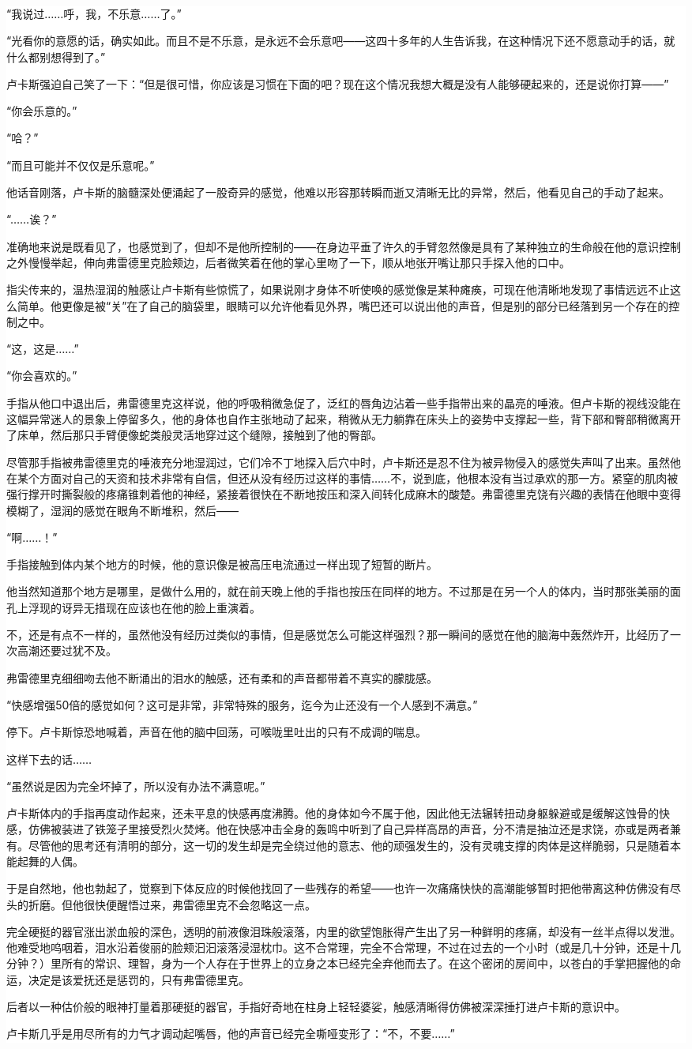 “我说过……呼，我，不乐意……了。”

“光看你的意愿的话，确实如此。而且不是不乐意，是永远不会乐意吧——这四十多年的人生告诉我，在这种情况下还不愿意动手的话，就什么都别想得到了。”

卢卡斯强迫自己笑了一下：“但是很可惜，你应该是习惯在下面的吧？现在这个情况我想大概是没有人能够硬起来的，还是说你打算——”

“你会乐意的。”

“哈？”

“而且可能并不仅仅是乐意呢。”

他话音刚落，卢卡斯的脑髓深处便涌起了一股奇异的感觉，他难以形容那转瞬而逝又清晰无比的异常，然后，他看见自己的手动了起来。

“……诶？”

准确地来说是既看见了，也感觉到了，但却不是他所控制的——在身边平垂了许久的手臂忽然像是具有了某种独立的生命般在他的意识控制之外慢慢举起，伸向弗雷德里克脸颊边，后者微笑着在他的掌心里吻了一下，顺从地张开嘴让那只手探入他的口中。

指尖传来的，温热湿润的触感让卢卡斯有些惊慌了，如果说刚才身体不听使唤的感觉像是某种瘫痪，可现在他清晰地发现了事情远远不止这么简单。他更像是被“关”在了自己的脑袋里，眼睛可以允许他看见外界，嘴巴还可以说出他的声音，但是别的部分已经落到另一个存在的控制之中。

“这，这是……”

“你会喜欢的。”

手指从他口中退出后，弗雷德里克这样说，他的呼吸稍微急促了，泛红的唇角边沾着一些手指带出来的晶亮的唾液。但卢卡斯的视线没能在这幅异常迷人的景象上停留多久，他的身体也自作主张地动了起来，稍微从无力躺靠在床头上的姿势中支撑起一些，背下部和臀部稍微离开了床单，然后那只手臂便像蛇类般灵活地穿过这个缝隙，接触到了他的臀部。

尽管那手指被弗雷德里克的唾液充分地湿润过，它们冷不丁地探入后穴中时，卢卡斯还是忍不住为被异物侵入的感觉失声叫了出来。虽然他在某个方面对自己的天资和技术非常有自信，但还从没有经历过这样的事情……不，说到底，他根本没有当过承欢的那一方。紧窒的肌肉被强行撑开时撕裂般的疼痛锥刺着他的神经，紧接着很快在不断地按压和深入间转化成麻木的酸楚。弗雷德里克饶有兴趣的表情在他眼中变得模糊了，湿润的感觉在眼角不断堆积，然后——

“啊……！”

手指接触到体内某个地方的时候，他的意识像是被高压电流通过一样出现了短暂的断片。

他当然知道那个地方是哪里，是做什么用的，就在前天晚上他的手指也按压在同样的地方。不过那是在另一个人的体内，当时那张美丽的面孔上浮现的讶异无措现在应该也在他的脸上重演着。

不，还是有点不一样的，虽然他没有经历过类似的事情，但是感觉怎么可能这样强烈？那一瞬间的感觉在他的脑海中轰然炸开，比经历了一次高潮还要过犹不及。

弗雷德里克细细吻去他不断涌出的泪水的触感，还有柔和的声音都带着不真实的朦胧感。

“快感增强50倍的感觉如何？这可是非常，非常特殊的服务，迄今为止还没有一个人感到不满意。”

停下。卢卡斯惊恐地喊着，声音在他的脑中回荡，可喉咙里吐出的只有不成调的喘息。

这样下去的话……

“虽然说是因为完全坏掉了，所以没有办法不满意呢。”

卢卡斯体内的手指再度动作起来，还未平息的快感再度沸腾。他的身体如今不属于他，因此他无法辗转扭动身躯躲避或是缓解这蚀骨的快感，仿佛被装进了铁笼子里接受烈火焚烤。他在快感冲击全身的轰鸣中听到了自己异样高昂的声音，分不清是抽泣还是求饶，亦或是两者兼有。尽管他的思考还有清明的部分，这一切的发生却是完全绕过他的意志、他的顽强发生的，没有灵魂支撑的肉体是这样脆弱，只是随着本能起舞的人偶。

于是自然地，他也勃起了，觉察到下体反应的时候他找回了一些残存的希望——也许一次痛痛快快的高潮能够暂时把他带离这种仿佛没有尽头的折磨。但他很快便醒悟过来，弗雷德里克不会忽略这一点。

完全硬挺的器官涨出淤血般的深色，透明的前液像泪珠般滚落，内里的欲望饱胀得产生出了另一种鲜明的疼痛，却没有一丝半点得以发泄。他难受地呜咽着，泪水沿着俊丽的脸颊汩汩滚落浸湿枕巾。这不合常理，完全不合常理，不过在过去的一个小时（或是几十分钟，还是十几分钟？）里所有的常识、理智，身为一个人存在于世界上的立身之本已经完全弃他而去了。在这个密闭的房间中，以苍白的手掌把握他的命运，决定是该爱抚还是惩罚的，只有弗雷德里克。

后者以一种估价般的眼神打量着那硬挺的器官，手指好奇地在柱身上轻轻婆娑，触感清晰得仿佛被深深捶打进卢卡斯的意识中。

卢卡斯几乎是用尽所有的力气才调动起嘴唇，他的声音已经完全嘶哑变形了：“不，不要……”
